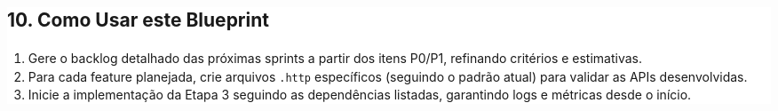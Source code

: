 ## 10. Como Usar este Blueprint
1. Gere o backlog detalhado das próximas sprints a partir dos itens P0/P1, refinando critérios e estimativas.
2. Para cada feature planejada, crie arquivos `.http` específicos (seguindo o padrão atual) para validar as APIs desenvolvidas.
3. Inicie a implementação da Etapa 3 seguindo as dependências listadas, garantindo logs e métricas desde o início.
